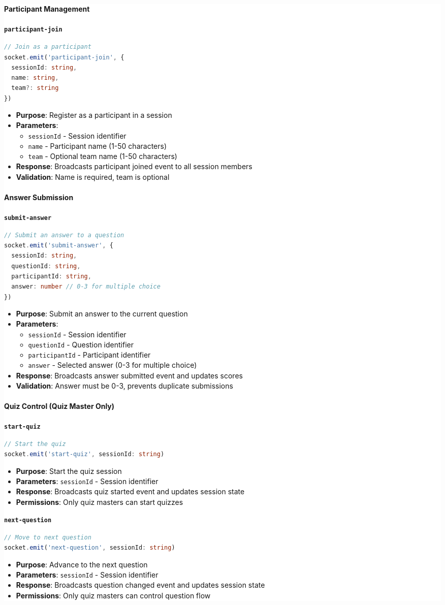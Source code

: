 #### Participant Management

**`participant-join`**
```typescript
// Join as a participant
socket.emit('participant-join', {
  sessionId: string,
  name: string,
  team?: string
})
```
- **Purpose**: Register as a participant in a session
- **Parameters**: 
  - `sessionId` - Session identifier
  - `name` - Participant name (1-50 characters)
  - `team` - Optional team name (1-50 characters)
- **Response**: Broadcasts participant joined event to all session members
- **Validation**: Name is required, team is optional

#### Answer Submission

**`submit-answer`**
```typescript
// Submit an answer to a question
socket.emit('submit-answer', {
  sessionId: string,
  questionId: string,
  participantId: string,
  answer: number // 0-3 for multiple choice
})
```
- **Purpose**: Submit an answer to the current question
- **Parameters**:
  - `sessionId` - Session identifier
  - `questionId` - Question identifier
  - `participantId` - Participant identifier
  - `answer` - Selected answer (0-3 for multiple choice)
- **Response**: Broadcasts answer submitted event and updates scores
- **Validation**: Answer must be 0-3, prevents duplicate submissions

#### Quiz Control (Quiz Master Only)

**`start-quiz`**
```typescript
// Start the quiz
socket.emit('start-quiz', sessionId: string)
```
- **Purpose**: Start the quiz session
- **Parameters**: `sessionId` - Session identifier
- **Response**: Broadcasts quiz started event and updates session state
- **Permissions**: Only quiz masters can start quizzes

**`next-question`**
```typescript
// Move to next question
socket.emit('next-question', sessionId: string)
```
- **Purpose**: Advance to the next question
- **Parameters**: `sessionId` - Session identifier
- **Response**: Broadcasts question changed event and updates session state
- **Permissions**: Only quiz masters can control question flow
